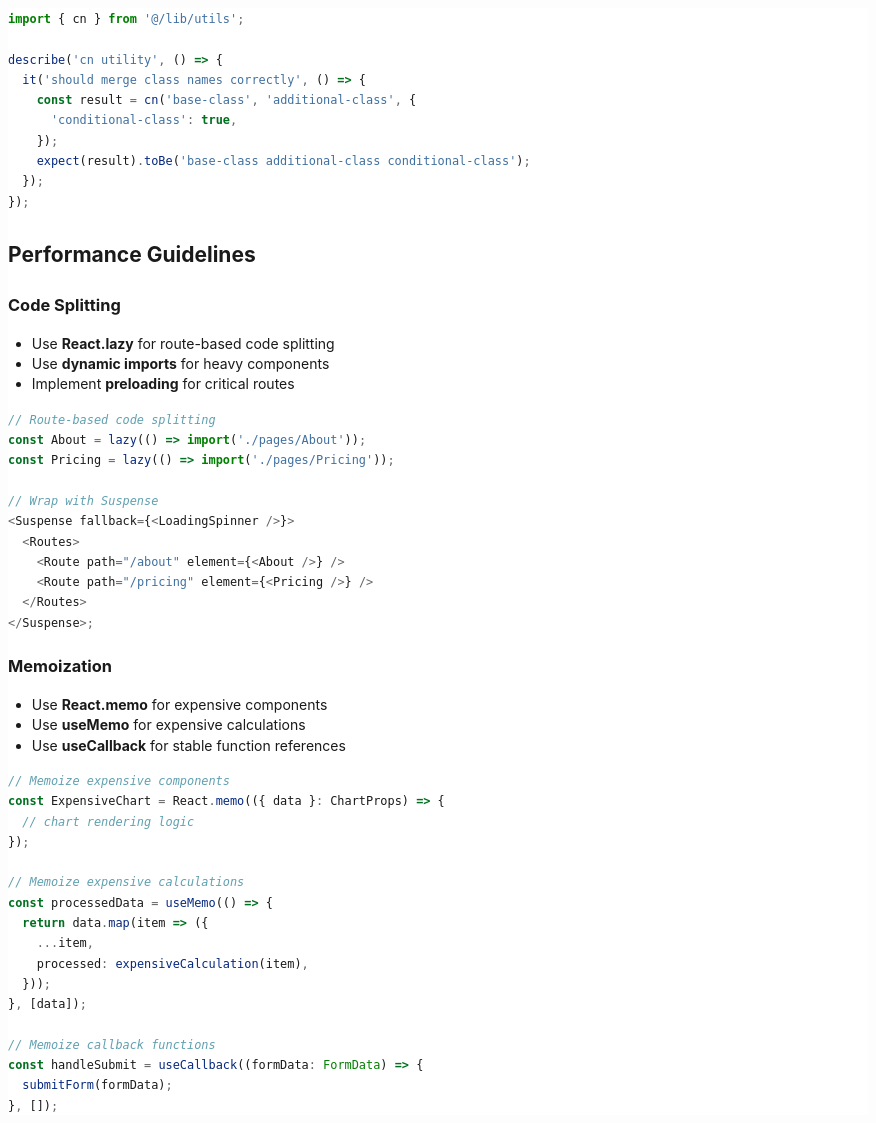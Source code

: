 ```typescript
import { cn } from '@/lib/utils';

describe('cn utility', () => {
  it('should merge class names correctly', () => {
    const result = cn('base-class', 'additional-class', {
      'conditional-class': true,
    });
    expect(result).toBe('base-class additional-class conditional-class');
  });
});
```

## Performance Guidelines

### Code Splitting

- Use **React.lazy** for route-based code splitting
- Use **dynamic imports** for heavy components
- Implement **preloading** for critical routes

```typescript
// Route-based code splitting
const About = lazy(() => import('./pages/About'));
const Pricing = lazy(() => import('./pages/Pricing'));

// Wrap with Suspense
<Suspense fallback={<LoadingSpinner />}>
  <Routes>
    <Route path="/about" element={<About />} />
    <Route path="/pricing" element={<Pricing />} />
  </Routes>
</Suspense>;
```

### Memoization

- Use **React.memo** for expensive components
- Use **useMemo** for expensive calculations
- Use **useCallback** for stable function references

```typescript
// Memoize expensive components
const ExpensiveChart = React.memo(({ data }: ChartProps) => {
  // chart rendering logic
});

// Memoize expensive calculations
const processedData = useMemo(() => {
  return data.map(item => ({
    ...item,
    processed: expensiveCalculation(item),
  }));
}, [data]);

// Memoize callback functions
const handleSubmit = useCallback((formData: FormData) => {
  submitForm(formData);
}, []);
```

